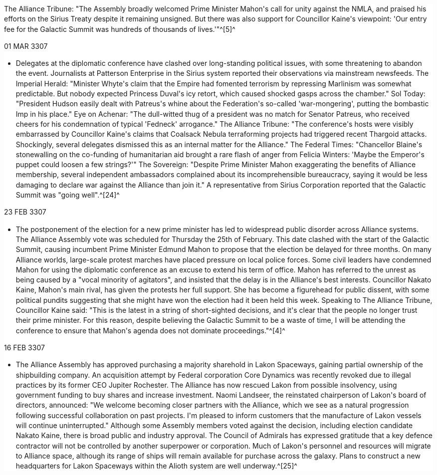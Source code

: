The Alliance Tribune: "The Assembly broadly welcomed Prime Minister Mahon's call for unity against the NMLA, and praised his efforts on the Sirius Treaty despite it remaining unsigned. But there was also support for Councillor Kaine's viewpoint: 'Our entry fee for the Galactic Summit was hundreds of thousands of lives.'"^[5]^

01 MAR 3307

- Delegates at the diplomatic conference have clashed over long-standing political issues, with some threatening to abandon the event. Journalists at Patterson Enterprise in the Sirius system reported their observations via mainstream newsfeeds.
The Imperial Herald: "Minister Whyte's claim that the Empire had fomented terrorism by repressing Marlinism was somewhat predictable. But nobody expected Princess Duval's icy retort, which caused shocked gasps across the chamber."
Sol Today: "President Hudson easily dealt with Patreus's whine about the Federation's so-called 'war-mongering', putting the bombastic Imp in his place."
Eye on Achenar: "The dull-witted thug of a president was no match for Senator Patreus, who received cheers for his condemnation of typical 'Fedneck' arrogance."
The Alliance Tribune: "The conference's hosts were visibly embarrassed by Councillor Kaine's claims that Coalsack Nebula terraforming projects had triggered recent Thargoid attacks. Shockingly, several delegates dismissed this as an internal matter for the Alliance."
The Federal Times: "Chancellor Blaine's stonewalling on the co-funding of humanitarian aid brought a rare flash of anger from Felicia Winters: 'Maybe the Emperor's puppet could loosen a few strings?'"
The Sovereign: "Despite Prime Minister Mahon exaggerating the benefits of Alliance membership, several independent ambassadors complained about its incomprehensible bureaucracy, saying it would be less damaging to declare war against the Alliance than join it."
A representative from Sirius Corporation reported that the Galactic Summit was "going well".^[24]^

23 FEB 3307

- The postponement of the election for a new prime minister has led to widespread public disorder across Alliance systems. The Alliance Assembly vote was scheduled for Thursday the 25th of February. This date clashed with the start of the Galactic Summit, causing incumbent Prime Minister Edmund Mahon to propose that the election be delayed for three months. On many Alliance worlds, large-scale protest marches have placed pressure on local police forces. Some civil leaders have condemned Mahon for using the diplomatic conference as an excuse to extend his term of office. Mahon has referred to the unrest as being caused by a "vocal minority of agitators", and insisted that the delay is in the Alliance's best interests. Councillor Nakato Kaine, Mahon's main rival, has given the protests her full support. She has become a figurehead for public dissent, with some political pundits suggesting that she might have won the election had it been held this week. Speaking to The Alliance Tribune, Councillor Kaine said: "This is the latest in a string of short-sighted decisions, and it's clear that the people no longer trust their prime minister. For this reason, despite believing the Galactic Summit to be a waste of time, I will be attending the conference to ensure that Mahon's agenda does not dominate proceedings."^[4]^

16 FEB 3307

- The Alliance Assembly has approved purchasing a majority sharehold in Lakon Spaceways, gaining partial ownership of the shipbuilding company. An acquisition attempt by Federal corporation Core Dynamics was recently revoked due to illegal practices by its former CEO Jupiter Rochester. The Alliance has now rescued Lakon from possible insolvency, using government funding to buy shares and increase investment. Naomi Landseer, the reinstated chairperson of Lakon's board of directors, announced: "We welcome becoming closer partners with the Alliance, which we see as a natural progression following successful collaboration on past projects. I'm pleased to inform customers that the manufacture of Lakon vessels will continue uninterrupted." Although some Assembly members voted against the decision, including election candidate Nakato Kaine, there is broad public and industry approval. The Council of Admirals has expressed gratitude that a key defence contractor will not be controlled by another superpower or corporation. Much of Lakon's personnel and resources will migrate to Alliance space, although its range of ships will remain available for purchase across the galaxy. Plans to construct a new headquarters for Lakon Spaceways within the Alioth system are well underway.^[25]^
